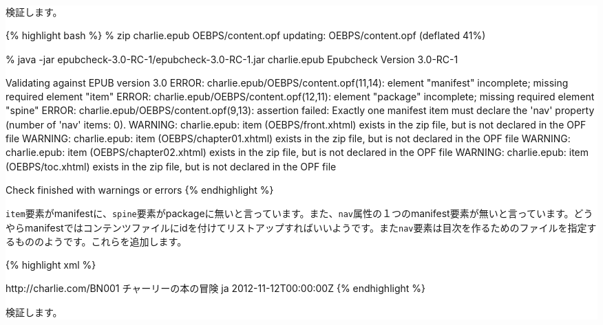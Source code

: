 検証します。

{% highlight bash %}
% zip charlie.epub OEBPS/content.opf
  updating: OEBPS/content.opf (deflated 41%)

% java -jar epubcheck-3.0-RC-1/epubcheck-3.0-RC-1.jar charlie.epub
Epubcheck Version 3.0-RC-1

Validating against EPUB version 3.0
ERROR: charlie.epub/OEBPS/content.opf(11,14): element "manifest" incomplete; missing required element "item"
ERROR: charlie.epub/OEBPS/content.opf(12,11): element "package" incomplete; missing required element "spine"
ERROR: charlie.epub/OEBPS/content.opf(9,13): assertion failed: Exactly one manifest item must declare the 'nav' property (number of 'nav' items: 0).
WARNING: charlie.epub: item (OEBPS/front.xhtml) exists in the zip file, but is not declared in the OPF file
WARNING: charlie.epub: item (OEBPS/chapter01.xhtml) exists in the zip file, but is not declared in the OPF file
WARNING: charlie.epub: item (OEBPS/chapter02.xhtml) exists in the zip file, but is not declared in the OPF file
WARNING: charlie.epub: item (OEBPS/toc.xhtml) exists in the zip file, but is not declared in the OPF file

Check finished with warnings or errors
{% endhighlight %}

`item`要素がmanifestに、`spine`要素がpackageに無いと言っています。また、`nav`属性の１つのmanifest要素が無いと言っています。どうやらmanifestではコンテンツファイルにidを付けてリストアップすればいいようです。また`nav`要素は目次を作るためのファイルを指定するもののようです。これらを追加します。

{% highlight xml %}
<?xml version="1.0" encoding="UTF-8"?>
<package version="3.0" xmlns="http://www.idpf.org/2007/opf" unique-identifier="BookId">
  <metadata xmlns:dc="http://purl.org/dc/elements/1.1/" xmlns:dcterms="http://purl.org/dc/terms/" xmlns:opf="http://www.idpf.org/2007/opf">
    <dc:identifier id="BookId">http://charlie.com/BN001</dc:identifier>
    <dc:title>チャーリーの本の冒険</dc:title>
    <dc:language>ja</dc:language>
    <meta property="dcterms:modified">2012-11-12T00:00:00Z</meta>
  </metadata>
  <manifest>
    <item properties="nav" id="nav" href="nav.xhtml" media-type="application/xhtml+xml" />
    <item id="front" href="front.xhtml" media-type="application/xhtml+xml" />
    <item id="toc" href="toc.xhtml" media-type="application/xhtml+xml" />
    <item id="chapter01" href="chapter01.xhtml" media-type="application/xhtml+xml" />
    <item id="chapter02" href="chapter02.xhtml" media-type="application/xhtml+xml" />
  </manifest>
  <spine>
  
  </spine>
</package>
{% endhighlight %}

検証します。
